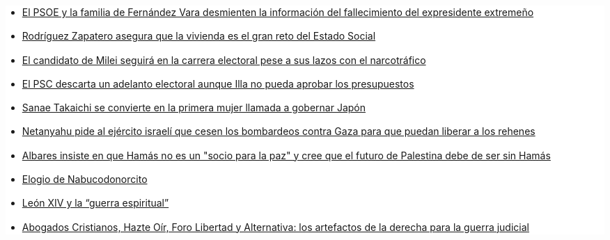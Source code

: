 - [El PSOE y la familia de Fernández Vara desmienten la información del fallecimiento del expresidente extremeño](https://www.infolibre.es/politica/guillermo-fernandez-vara-expresidente-junta-extremadura-vivo_1_2074539.html)

- [Rodríguez Zapatero asegura que la vivienda es el gran reto del Estado Social](https://www.infolibre.es/politica/rodriguez-zapatero-asegura-vivienda-gran-reto-social_1_2074528.html)

- [El candidato de Milei seguirá en la carrera electoral pese a sus lazos con el narcotráfico](https://www.infolibre.es/internacional/candidato-milei-seguira-carrera-electoral-pese-lazos-narcotrafico_1_2074518.html)

- [El PSC descarta un adelanto electoral aunque Illa no pueda aprobar los presupuestos](https://www.infolibre.es/politica/psc-descarta-adelanto-electoral-illa-no-pueda-aprobar-presupuestos_1_2074471.html)

- [Sanae Takaichi se convierte en la primera mujer llamada a gobernar Japón](https://www.infolibre.es/politica/japon-acerca-mujer-frente-gobierno-primera-vez_1_2074373.html)

- [Netanyahu pide al ejército israelí que cesen los bombardeos contra Gaza para que puedan liberar a los rehenes](https://www.infolibre.es/politica/israel-hamas-dan-primer-paso-liberacion-rehenes-cese-bombardeo-sobrfe-franja-gaza_1_2074333.html)

- [Albares insiste en que Hamás no es un &#34;socio para la paz&#34; y cree que el futuro de Palestina debe de ser sin Hamás](https://www.infolibre.es/politica/minuto-minuto-espana-politica-israel-gaza-manifestacion-mundo-internacional_6_2074433.html)

- [Elogio de Nabucodonorcito](https://www.infolibre.es/tintalibre/elogio-nabucodonorcito_1_2071680.html)

- [León XIV y la “guerra espiritual”](https://www.infolibre.es/opinion/plaza-publica/leon-xiv-guerra-espiritual_129_2072807.html)

- [Abogados Cristianos, Hazte Oír, Foro Libertad y Alternativa: los artefactos de la derecha para la guerra judicial](https://www.infolibre.es/politica/abogados-cristianos-foro-libertad-alternativa-artefactos-ofensiva-judicial_1_2053086.html)


